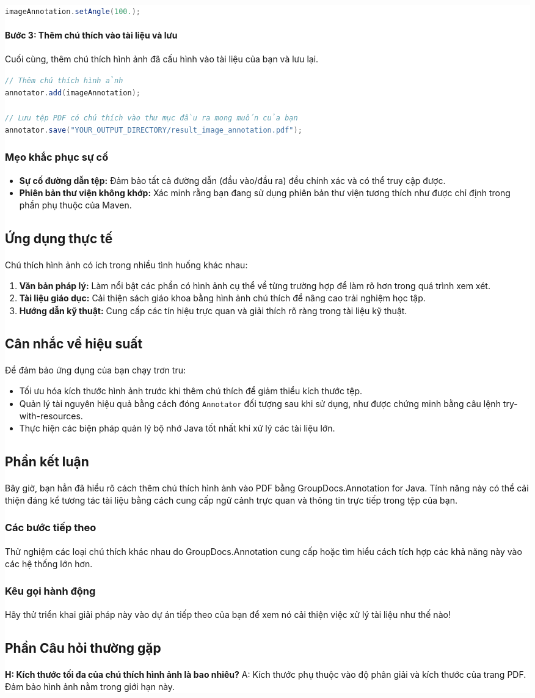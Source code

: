 ```java
imageAnnotation.setAngle(100.);
```
#### Bước 3: Thêm chú thích vào tài liệu và lưu
Cuối cùng, thêm chú thích hình ảnh đã cấu hình vào tài liệu của bạn và lưu lại.
```java
// Thêm chú thích hình ảnh
annotator.add(imageAnnotation);

// Lưu tệp PDF có chú thích vào thư mục đầu ra mong muốn của bạn
annotator.save("YOUR_OUTPUT_DIRECTORY/result_image_annotation.pdf");
```
### Mẹo khắc phục sự cố
- **Sự cố đường dẫn tệp:** Đảm bảo tất cả đường dẫn (đầu vào/đầu ra) đều chính xác và có thể truy cập được.
- **Phiên bản thư viện không khớp:** Xác minh rằng bạn đang sử dụng phiên bản thư viện tương thích như được chỉ định trong phần phụ thuộc của Maven.
## Ứng dụng thực tế
Chú thích hình ảnh có ích trong nhiều tình huống khác nhau:
1. **Văn bản pháp lý:** Làm nổi bật các phần có hình ảnh cụ thể về từng trường hợp để làm rõ hơn trong quá trình xem xét.
2. **Tài liệu giáo dục:** Cải thiện sách giáo khoa bằng hình ảnh chú thích để nâng cao trải nghiệm học tập.
3. **Hướng dẫn kỹ thuật:** Cung cấp các tín hiệu trực quan và giải thích rõ ràng trong tài liệu kỹ thuật.
## Cân nhắc về hiệu suất
Để đảm bảo ứng dụng của bạn chạy trơn tru:
- Tối ưu hóa kích thước hình ảnh trước khi thêm chú thích để giảm thiểu kích thước tệp.
- Quản lý tài nguyên hiệu quả bằng cách đóng `Annotator` đối tượng sau khi sử dụng, như được chứng minh bằng câu lệnh try-with-resources.
- Thực hiện các biện pháp quản lý bộ nhớ Java tốt nhất khi xử lý các tài liệu lớn.
## Phần kết luận
Bây giờ, bạn hẳn đã hiểu rõ cách thêm chú thích hình ảnh vào PDF bằng GroupDocs.Annotation for Java. Tính năng này có thể cải thiện đáng kể tương tác tài liệu bằng cách cung cấp ngữ cảnh trực quan và thông tin trực tiếp trong tệp của bạn.
### Các bước tiếp theo
Thử nghiệm các loại chú thích khác nhau do GroupDocs.Annotation cung cấp hoặc tìm hiểu cách tích hợp các khả năng này vào các hệ thống lớn hơn.
### Kêu gọi hành động
Hãy thử triển khai giải pháp này vào dự án tiếp theo của bạn để xem nó cải thiện việc xử lý tài liệu như thế nào!
## Phần Câu hỏi thường gặp
**H: Kích thước tối đa của chú thích hình ảnh là bao nhiêu?**
A: Kích thước phụ thuộc vào độ phân giải và kích thước của trang PDF. Đảm bảo hình ảnh nằm trong giới hạn này.

